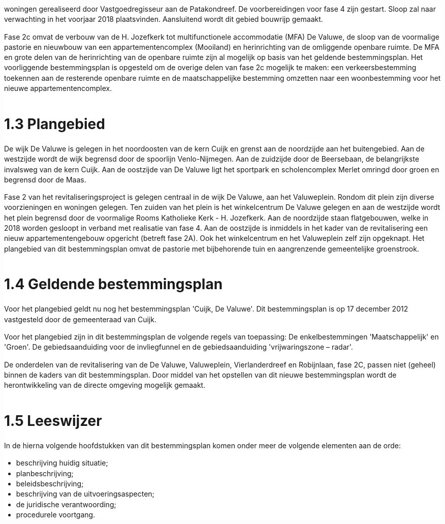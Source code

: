 woningen gerealiseerd door Vastgoedregisseur aan de Patakondreef. De voorbereidingen voor fase 4 zijn gestart. Sloop zal naar verwachting in het voorjaar 2018 plaatsvinden. Aansluitend wordt dit gebied bouwrijp gemaakt.

Fase 2c omvat de verbouw van de H. Jozefkerk tot multifunctionele accommodatie (MFA) De Valuwe, de sloop van de voormalige pastorie en nieuwbouw van een appartementencomplex (Mooiland) en herinrichting van de omliggende openbare ruimte. De MFA en grote delen van de herinrichting van de openbare ruimte zijn al mogelijk op basis van het geldende bestemmingsplan. Het voorliggende bestemmingsplan is opgesteld om de overige delen van fase 2c mogelijk te maken: een verkeersbestemming toekennen aan de resterende openbare ruimte en de maatschappelijke bestemming omzetten naar een woonbestemming voor het nieuwe appartementencomplex.

# <span id="page-11-0"></span>**1.3 Plangebied**

De wijk De Valuwe is gelegen in het noordoosten van de kern Cuijk en grenst aan de noordzijde aan het buitengebied. Aan de westzijde wordt de wijk begrensd door de spoorlijn Venlo-Nijmegen. Aan de zuidzijde door de Beersebaan, de belangrijkste invalsweg van de kern Cuijk. Aan de oostzijde van De Valuwe ligt het sportpark en scholencomplex Merlet omringd door groen en begrensd door de Maas.

Fase 2 van het revitaliseringsproject is gelegen centraal in de wijk De Valuwe, aan het Valuweplein. Rondom dit plein zijn diverse voorzieningen en woningen gelegen. Ten zuiden van het plein is het winkelcentrum De Valuwe gelegen en aan de westzijde wordt het plein begrensd door de voormalige Rooms Katholieke Kerk - H. Jozefkerk. Aan de noordzijde staan flatgebouwen, welke in 2018 worden gesloopt in verband met realisatie van fase 4. Aan de oostzijde is inmiddels in het kader van de revitalisering een nieuw appartementengebouw opgericht (betreft fase 2A). Ook het winkelcentrum en het Valuweplein zelf zijn opgeknapt. Het plangebied van dit bestemmingsplan omvat de pastorie met bijbehorende tuin en aangrenzende gemeentelijke groenstrook.

# <span id="page-12-0"></span>**1.4 Geldende bestemmingsplan**

Voor het plangebied geldt nu nog het bestemmingsplan 'Cuijk, De Valuwe'. Dit bestemmingsplan is op 17 december 2012 vastgesteld door de gemeenteraad van Cuijk.

Voor het plangebied zijn in dit bestemmingsplan de volgende regels van toepassing: De enkelbestemmingen 'Maatschappelijk' en 'Groen'. De gebiedsaanduiding voor de invliegfunnel en de gebiedsaanduiding 'vrijwaringszone – radar'.

De onderdelen van de revitalisering van de De Valuwe, Valuweplein, Vierlanderdreef en Robijnlaan, fase 2C, passen niet (geheel) binnen de kaders van dit bestemmingsplan. Door middel van het opstellen van dit nieuwe bestemmingsplan wordt de herontwikkeling van de directe omgeving mogelijk gemaakt.

# <span id="page-12-1"></span>**1.5 Leeswijzer**

In de hierna volgende hoofdstukken van dit bestemmingsplan komen onder meer de volgende elementen aan de orde:

- beschrijving huidig situatie;
- planbeschrijving;
- beleidsbeschrijving;
- beschrijving van de uitvoeringsaspecten;
- de juridische verantwoording;
- procedurele voortgang.
